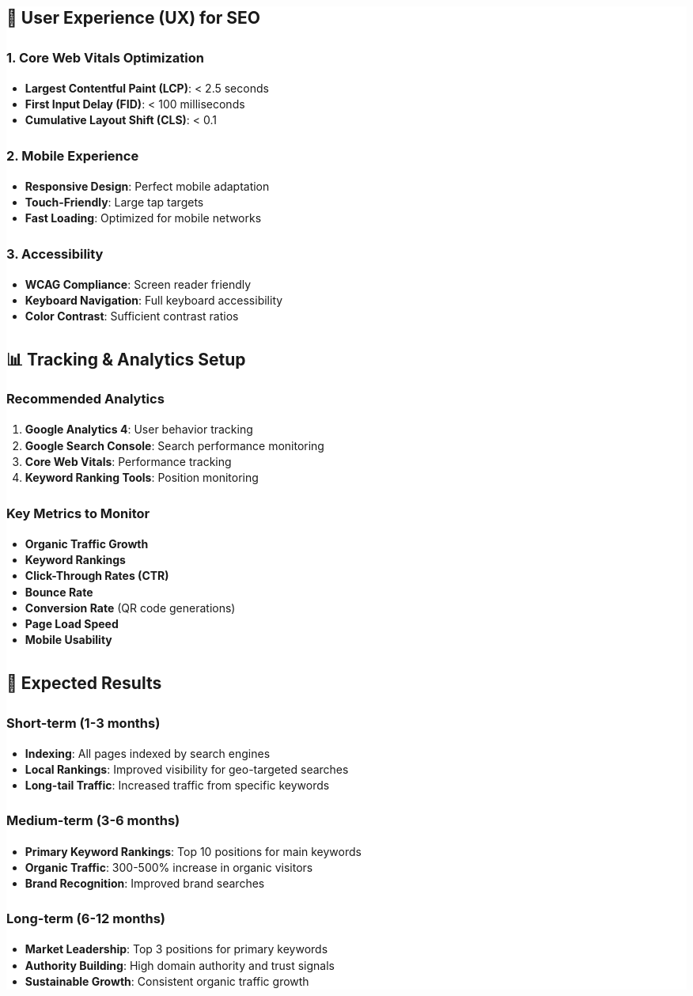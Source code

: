 ## 🎨 User Experience (UX) for SEO

### 1. Core Web Vitals Optimization
- **Largest Contentful Paint (LCP)**: < 2.5 seconds
- **First Input Delay (FID)**: < 100 milliseconds
- **Cumulative Layout Shift (CLS)**: < 0.1

### 2. Mobile Experience
- **Responsive Design**: Perfect mobile adaptation
- **Touch-Friendly**: Large tap targets
- **Fast Loading**: Optimized for mobile networks

### 3. Accessibility
- **WCAG Compliance**: Screen reader friendly
- **Keyboard Navigation**: Full keyboard accessibility
- **Color Contrast**: Sufficient contrast ratios

## 📊 Tracking & Analytics Setup

### Recommended Analytics
1. **Google Analytics 4**: User behavior tracking
2. **Google Search Console**: Search performance monitoring
3. **Core Web Vitals**: Performance tracking
4. **Keyword Ranking Tools**: Position monitoring

### Key Metrics to Monitor
- **Organic Traffic Growth**
- **Keyword Rankings**
- **Click-Through Rates (CTR)**
- **Bounce Rate**
- **Conversion Rate** (QR code generations)
- **Page Load Speed**
- **Mobile Usability**

## 🚀 Expected Results

### Short-term (1-3 months)
- **Indexing**: All pages indexed by search engines
- **Local Rankings**: Improved visibility for geo-targeted searches
- **Long-tail Traffic**: Increased traffic from specific keywords

### Medium-term (3-6 months)
- **Primary Keyword Rankings**: Top 10 positions for main keywords
- **Organic Traffic**: 300-500% increase in organic visitors
- **Brand Recognition**: Improved brand searches

### Long-term (6-12 months)
- **Market Leadership**: Top 3 positions for primary keywords
- **Authority Building**: High domain authority and trust signals
- **Sustainable Growth**: Consistent organic traffic growth

